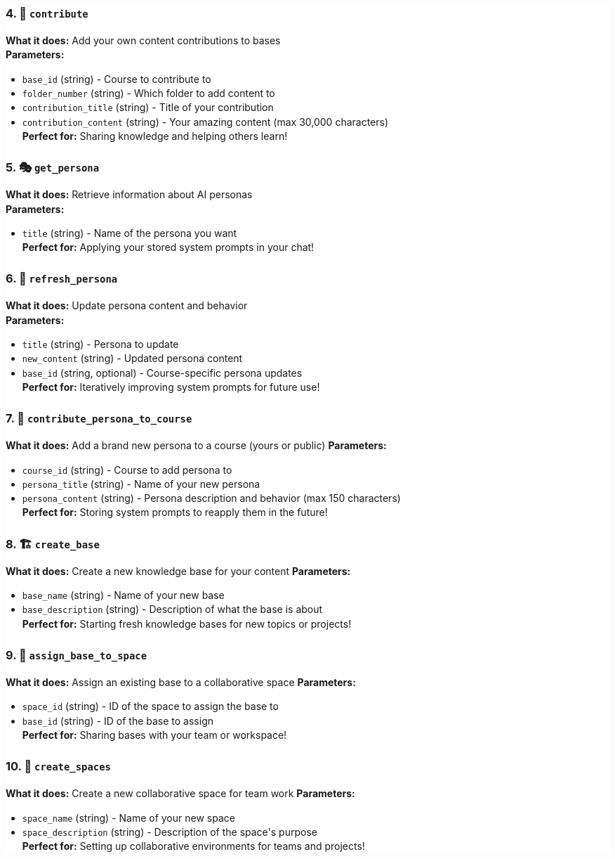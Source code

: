 ### 4. 📝 `contribute`
**What it does:** Add your own content contributions to bases  
**Parameters:**
- `base_id` (string) - Course to contribute to
- `folder_number` (string) - Which folder to add content to
- `contribution_title` (string) - Title of your contribution
- `contribution_content` (string) - Your amazing content (max 30,000 characters)  
**Perfect for:** Sharing knowledge and helping others learn!

### 5. 🎭 `get_persona`
**What it does:** Retrieve information about AI personas  
**Parameters:**
- `title` (string) - Name of the persona you want  
**Perfect for:** Applying your stored system prompts in your chat!

### 6. 🔄 `refresh_persona`
**What it does:** Update persona content and behavior  
**Parameters:**
- `title` (string) - Persona to update
- `new_content` (string) - Updated persona content
- `base_id` (string, optional) - Course-specific persona updates  
**Perfect for:** Iteratively improving system prompts for future use!

### 7. 🎁 `contribute_persona_to_course`
**What it does:** Add a brand new persona to a course (yours or public)
**Parameters:**
- `course_id` (string) - Course to add persona to
- `persona_title` (string) - Name of your new persona
- `persona_content` (string) - Persona description and behavior (max 150 characters)  
**Perfect for:** Storing system prompts to reapply them in the future!

### 8. 🏗️ `create_base`
**What it does:** Create a new knowledge base for your content
**Parameters:**
- `base_name` (string) - Name of your new base
- `base_description` (string) - Description of what the base is about  
**Perfect for:** Starting fresh knowledge bases for new topics or projects!

### 9. 🔗 `assign_base_to_space`
**What it does:** Assign an existing base to a collaborative space
**Parameters:**
- `space_id` (string) - ID of the space to assign the base to
- `base_id` (string) - ID of the base to assign  
**Perfect for:** Sharing bases with your team or workspace!

### 10. 🌟 `create_spaces`
**What it does:** Create a new collaborative space for team work
**Parameters:**
- `space_name` (string) - Name of your new space
- `space_description` (string) - Description of the space's purpose  
**Perfect for:** Setting up collaborative environments for teams and projects!
